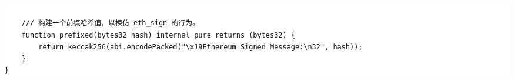 ```solidity

    /// 构建一个前缀哈希值，以模仿 eth_sign 的行为。
    function prefixed(bytes32 hash) internal pure returns (bytes32) {
        return keccak256(abi.encodePacked("\x19Ethereum Signed Message:\n32", hash));
    }
}
```

